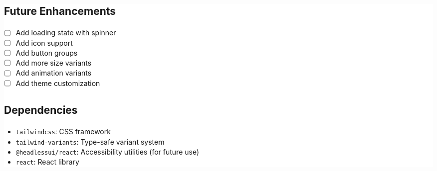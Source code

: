 ## Future Enhancements

- [ ] Add loading state with spinner
- [ ] Add icon support
- [ ] Add button groups
- [ ] Add more size variants
- [ ] Add animation variants
- [ ] Add theme customization

## Dependencies

- `tailwindcss`: CSS framework
- `tailwind-variants`: Type-safe variant system
- `@headlessui/react`: Accessibility utilities (for future use)
- `react`: React library 